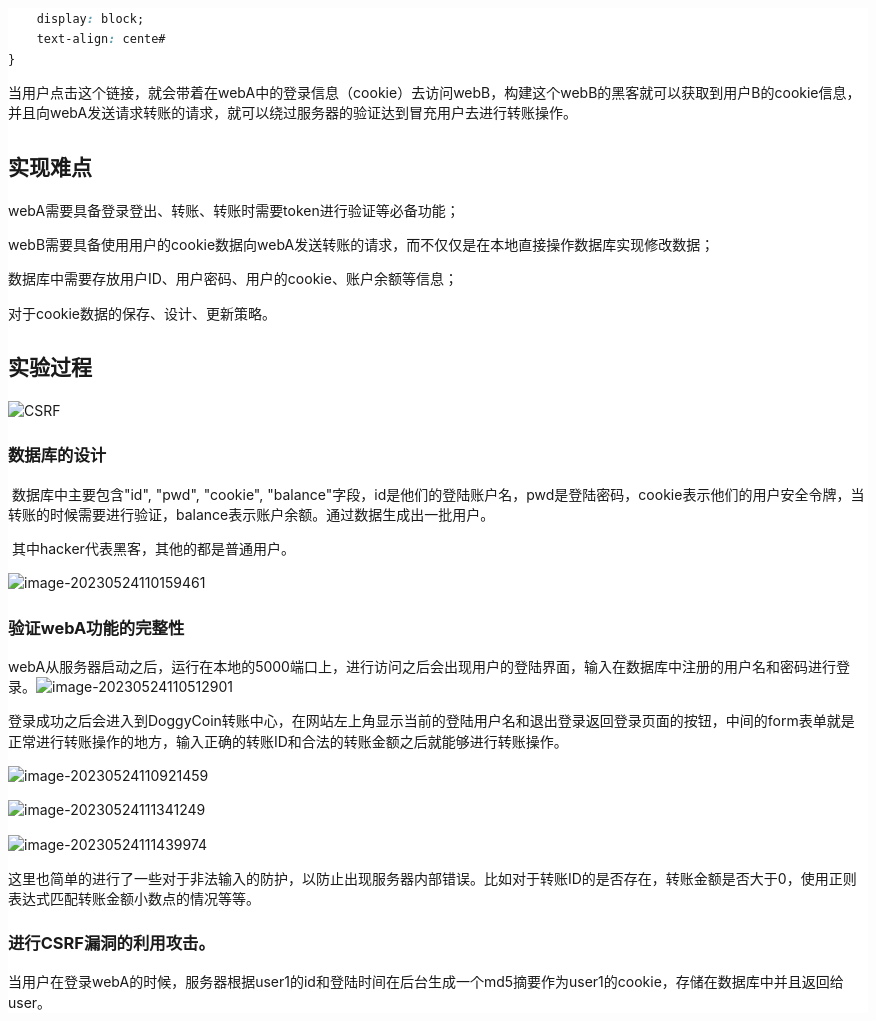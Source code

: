 ```css
    display: block;
    text-align: cente#
}
```
​	当用户点击这个链接，就会带着在webA中的登录信息（cookie）去访问webB，构建这个webB的黑客就可以获取到用户B的cookie信息，并且向webA发送请求转账的请求，就可以绕过服务器的验证达到冒充用户去进行转账操作。



## 实现难点

webA需要具备登录登出、转账、转账时需要token进行验证等必备功能；

webB需要具备使用用户的cookie数据向webA发送转账的请求，而不仅仅是在本地直接操作数据库实现修改数据；

数据库中需要存放用户ID、用户密码、用户的cookie、账户余额等信息；

对于cookie数据的保存、设计、更新策略。



## 实验过程

![CSRF](https://raw.githubusercontent.com/sirius2alpha/Typora-pics/master/2023/05/upgit_20230523_1684808860.png)

### 数据库的设计

​		数据库中主要包含"id", "pwd", "cookie", "balance"字段，id是他们的登陆账户名，pwd是登陆密码，cookie表示他们的用户安全令牌，当转账的时候需要进行验证，balance表示账户余额。通过数据生成出一批用户。

​		其中hacker代表黑客，其他的都是普通用户。

![image-20230524110159461](https://raw.githubusercontent.com/sirius2alpha/Typora-pics/master/2023/05/upgit_20230524_1684897323.png)

### 验证webA功能的完整性

​		webA从服务器启动之后，运行在本地的5000端口上，进行访问之后会出现用户的登陆界面，输入在数据库中注册的用户名和密码进行登录。![image-20230524110512901](https://raw.githubusercontent.com/sirius2alpha/Typora-pics/master/2023/05/upgit_20230524_1684897513.png)

​		登录成功之后会进入到DoggyCoin转账中心，在网站左上角显示当前的登陆用户名和退出登录返回登录页面的按钮，中间的form表单就是正常进行转账操作的地方，输入正确的转账ID和合法的转账金额之后就能够进行转账操作。

![image-20230524110921459](https://raw.githubusercontent.com/sirius2alpha/Typora-pics/master/2023/05/upgit_20230524_1684897762.png)

![image-20230524111341249](https://raw.githubusercontent.com/sirius2alpha/Typora-pics/master/2023/05/upgit_20230524_1684898021.png)

![image-20230524111439974](https://raw.githubusercontent.com/sirius2alpha/Typora-pics/master/2023/05/upgit_20230524_1684898080.png)

​		这里也简单的进行了一些对于非法输入的防护，以防止出现服务器内部错误。比如对于转账ID的是否存在，转账金额是否大于0，使用正则表达式匹配转账金额小数点的情况等等。



### 进行CSRF漏洞的利用攻击。

​		当用户在登录webA的时候，服务器根据user1的id和登陆时间在后台生成一个md5摘要作为user1的cookie，存储在数据库中并且返回给user。
